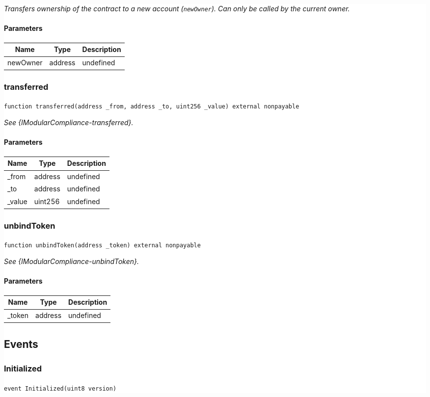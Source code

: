 

*Transfers ownership of the contract to a new account (`newOwner`). Can only be called by the current owner.*

#### Parameters

| Name | Type | Description |
|---|---|---|
| newOwner | address | undefined |

### transferred

```solidity
function transferred(address _from, address _to, uint256 _value) external nonpayable
```



*See {IModularCompliance-transferred}.*

#### Parameters

| Name | Type | Description |
|---|---|---|
| _from | address | undefined |
| _to | address | undefined |
| _value | uint256 | undefined |

### unbindToken

```solidity
function unbindToken(address _token) external nonpayable
```



*See {IModularCompliance-unbindToken}.*

#### Parameters

| Name | Type | Description |
|---|---|---|
| _token | address | undefined |



## Events

### Initialized

```solidity
event Initialized(uint8 version)
```
